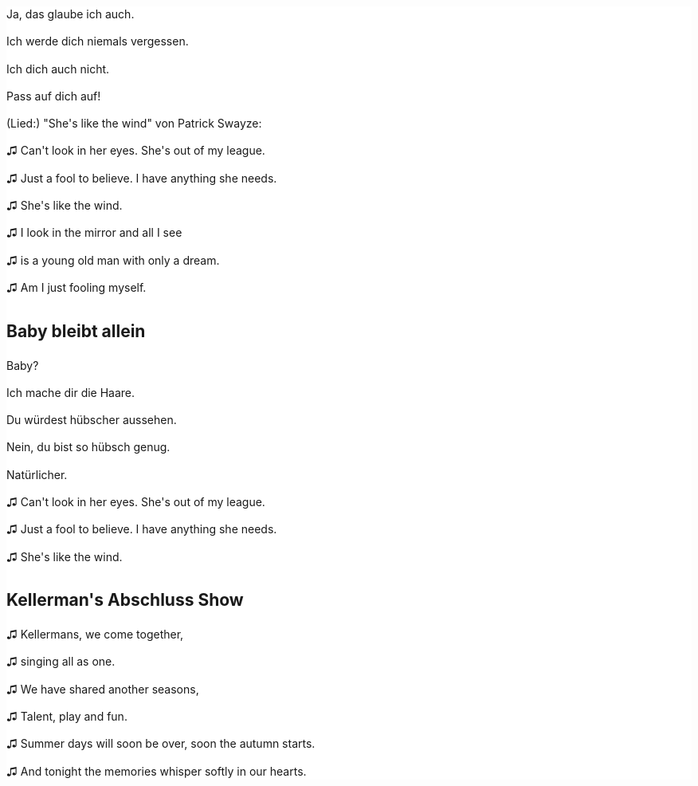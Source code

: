 Ja, das glaube ich auch.

Ich werde dich niemals vergessen.

Ich dich auch nicht.

Pass auf dich auf!

(Lied:) "She's like the wind"
von Patrick Swayze:

♫ Can't look in her eyes.
She's out of my league.

♫ Just a fool to believe.
I have anything she needs.

♫ She's like the wind.

♫ I look in the mirror
and all I see

♫ is a young old man
with only a dream.

♫ Am I just fooling myself.

## Baby bleibt allein

Baby?

Ich mache dir die Haare.

Du würdest hübscher aussehen.

Nein, du bist so hübsch genug.

Natürlicher.

♫ Can't look in her eyes.
She's out of my league.

♫ Just a fool to believe.
I have anything she needs.

♫ She's like the wind.

## Kellerman's Abschluss Show

♫ Kellermans, we come together,

♫ singing all as one.

♫ We have shared another seasons,

♫ Talent, play and fun.

♫ Summer days will soon be over,
soon the autumn starts.

♫ And tonight the memories whisper
softly in our hearts.
